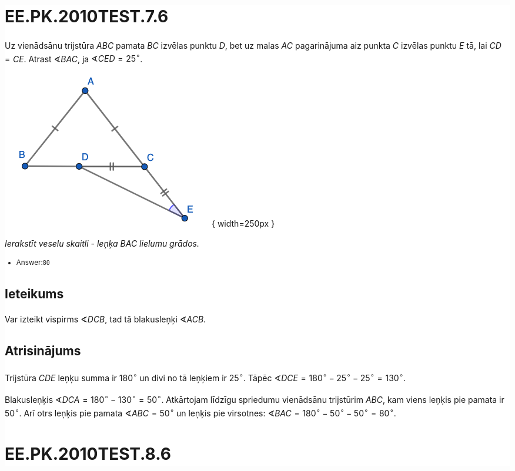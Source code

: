 # <lo-sample/> EE.PK.2010TEST.7.6

Uz vienādsānu trijstūra $ABC$ pamata $BC$ izvēlas punktu $D$, bet uz
malas $AC$ pagarinājuma aiz punkta $C$ izvēlas punktu $E$ tā, lai $CD=CE$. 
Atrast $\sphericalangle BAC$, ja $\sphericalangle CED = 25^{\circ}$. 

![](EE.PK.2010TEST.7.6.png){ width=250px }

*Ierakstīt veselu skaitli - leņķa $BAC$ lielumu grādos.*


<small>

* Answer:`80`

</small>


## Ieteikums

Var izteikt vispirms $\sphericalangle DCB$, tad tā blakusleņķi 
$\sphericalangle ACB$.


## Atrisinājums

Trijstūra $CDE$ leņķu summa ir $180^{\circ}$ un divi no tā leņķiem 
ir $25^{\circ}$. Tāpēc $\sphericalangle DCE = 180^{\circ} - 25^{\circ} - 25^{\circ} = 130^{\circ}$. 

Blakusleņķis $\sphericalangle DCA = 180^{\circ} - 130^{\circ} = 50^{\circ}$. 
Atkārtojam līdzīgu spriedumu vienādsānu trijstūrim $ABC$, kam viens leņķis pie 
pamata ir $50^{\circ}$. Arī otrs leņķis pie pamata $\sphericalangle ABC = 50^{\circ}$
un leņķis pie virsotnes: $\sphericalangle BAC = 180^{\circ} - 50^{\circ} - 50^{\circ} = 80^{\circ}$. 





# <lo-sample/> EE.PK.2010TEST.8.6
